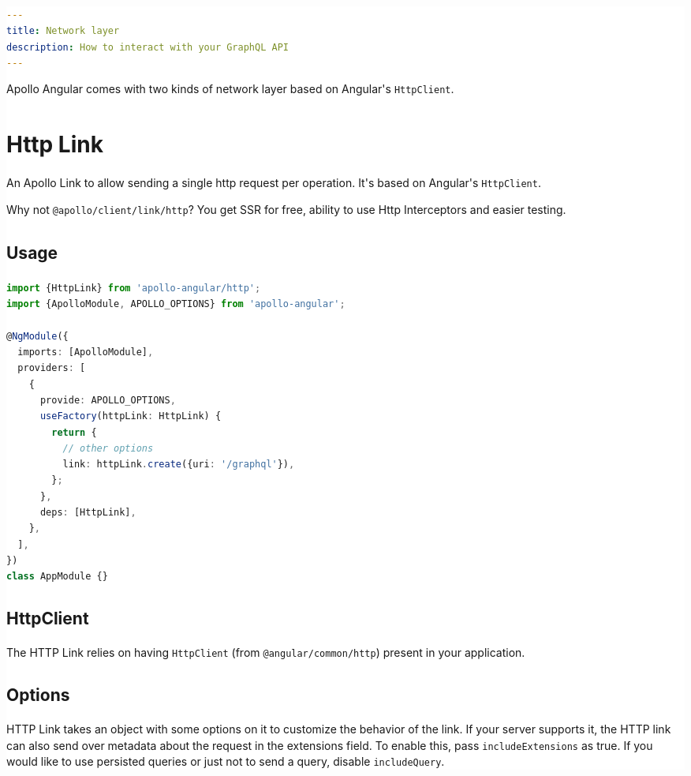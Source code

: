 ```yaml
---
title: Network layer
description: How to interact with your GraphQL API
---
```


Apollo Angular comes with two kinds of network layer based on Angular's `HttpClient`.

# Http Link

An Apollo Link to allow sending a single http request per operation. It's based on Angular's `HttpClient`.

Why not `@apollo/client/link/http`? You get SSR for free, ability to use Http Interceptors and easier testing.

## Usage

```typescript
import {HttpLink} from 'apollo-angular/http';
import {ApolloModule, APOLLO_OPTIONS} from 'apollo-angular';

@NgModule({
  imports: [ApolloModule],
  providers: [
    {
      provide: APOLLO_OPTIONS,
      useFactory(httpLink: HttpLink) {
        return {
          // other options
          link: httpLink.create({uri: '/graphql'}),
        };
      },
      deps: [HttpLink],
    },
  ],
})
class AppModule {}
```

## HttpClient

The HTTP Link relies on having `HttpClient` (from `@angular/common/http`)
present in your application.

## Options

HTTP Link takes an object with some options on it to customize the behavior of
the link. If your server supports it, the HTTP link can also send over metadata
about the request in the extensions field. To enable this, pass
`includeExtensions` as true. If you would like to use persisted queries or just
not to send a query, disable `includeQuery`.
